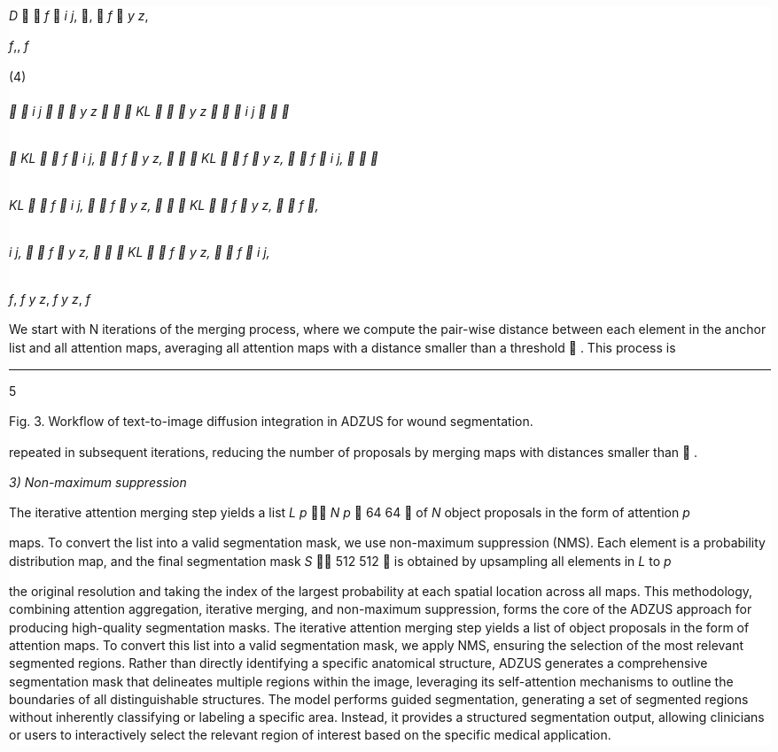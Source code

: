 *D*   *f*  *i j*, ,  *f*  *y z*,


*f*,, *f*


(4)
######   i j    y z    KL    y z    i j   

######  KL   f  i j,   f  y z,    KL   f  y z,   f  i j,   

###### KL   f  i j,   f  y z,    KL   f  y z,   f ,

###### i j,   f  y z,    KL   f  y z,   f  i j,


*f*, *f* *y z*, *f* *y z*, *f*


We start with N iterations of the merging process, where we
compute the pair-wise distance between each element in the
anchor list and all attention maps, averaging all attention maps
with a distance smaller than a threshold  . This process is


-----

5


Fig. 3. Workflow of text-to-image diffusion integration in ADZUS for wound segmentation.


repeated in subsequent iterations, reducing the number of
proposals by merging maps with distances smaller than  .

*3) Non-maximum suppression*

The iterative attention merging step yields a list
*L* *p*  *N* *p*  64 64  of *N* object proposals in the form of attention *p*

maps. To convert the list into a valid segmentation mask, we
use non-maximum suppression (NMS). Each element is a
probability distribution map, and the final segmentation mask
*S*  512 512  is obtained by upsampling all elements in *L* to *p*

the original resolution and taking the index of the largest
probability at each spatial location across all maps. This
methodology, combining attention aggregation, iterative
merging, and non-maximum suppression, forms the core of the
ADZUS approach for producing high-quality segmentation
masks.
The iterative attention merging step yields a list of object
proposals in the form of attention maps. To convert this list into
a valid segmentation mask, we apply NMS, ensuring the
selection of the most relevant segmented regions. Rather than
directly identifying a specific anatomical structure, ADZUS
generates a comprehensive segmentation mask that delineates
multiple regions within the image, leveraging its self-attention
mechanisms to outline the boundaries of all distinguishable
structures. The model performs guided segmentation,
generating a set of segmented regions without inherently
classifying or labeling a specific area. Instead, it provides a
structured segmentation output, allowing clinicians or users to
interactively select the relevant region of interest based on the
specific medical application.
